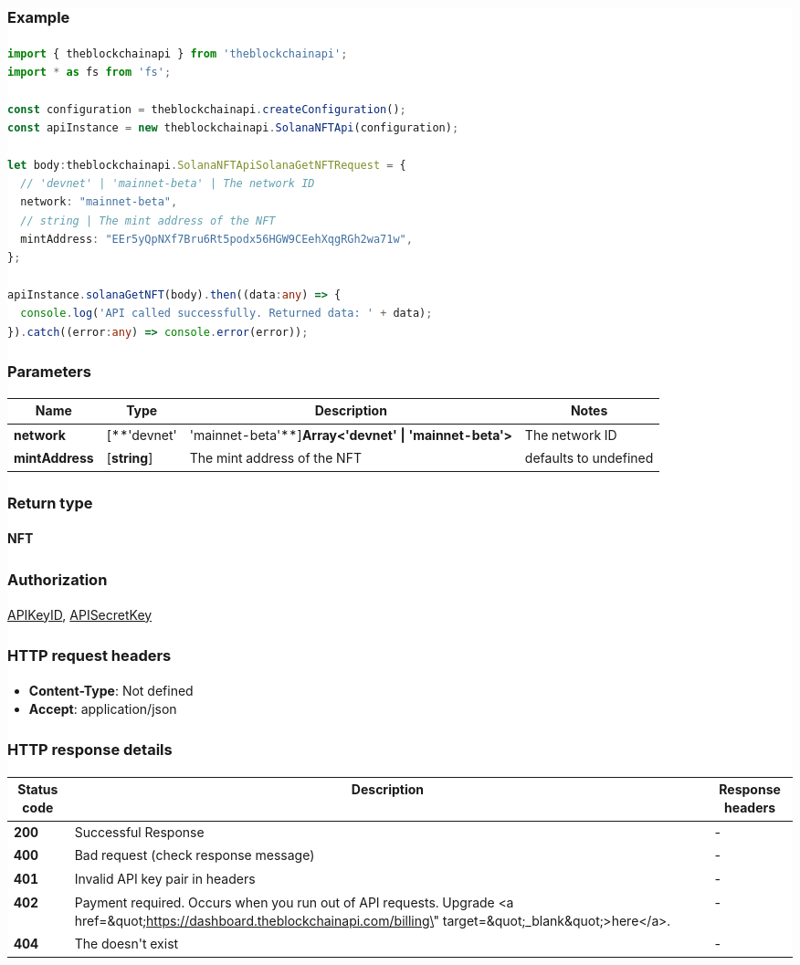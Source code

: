 ### Example


```typescript
import { theblockchainapi } from 'theblockchainapi';
import * as fs from 'fs';

const configuration = theblockchainapi.createConfiguration();
const apiInstance = new theblockchainapi.SolanaNFTApi(configuration);

let body:theblockchainapi.SolanaNFTApiSolanaGetNFTRequest = {
  // 'devnet' | 'mainnet-beta' | The network ID
  network: "mainnet-beta",
  // string | The mint address of the NFT
  mintAddress: "EEr5yQpNXf7Bru6Rt5podx56HGW9CEehXqgRGh2wa71w",
};

apiInstance.solanaGetNFT(body).then((data:any) => {
  console.log('API called successfully. Returned data: ' + data);
}).catch((error:any) => console.error(error));
```


### Parameters

Name | Type | Description  | Notes
------------- | ------------- | ------------- | -------------
 **network** | [**&#39;devnet&#39; | &#39;mainnet-beta&#39;**]**Array<&#39;devnet&#39; &#124; &#39;mainnet-beta&#39;>** | The network ID | defaults to undefined
 **mintAddress** | [**string**] | The mint address of the NFT | defaults to undefined


### Return type

**NFT**

### Authorization

[APIKeyID](README.md#APIKeyID), [APISecretKey](README.md#APISecretKey)

### HTTP request headers

 - **Content-Type**: Not defined
 - **Accept**: application/json


### HTTP response details
| Status code | Description | Response headers |
|-------------|-------------|------------------|
**200** | Successful Response |  -  |
**400** | Bad request (check response message) |  -  |
**401** | Invalid API key pair in headers |  -  |
**402** | Payment required. Occurs when you run out of API requests. Upgrade &lt;a href&#x3D;\&quot;https://dashboard.theblockchainapi.com/billing\&quot; target&#x3D;\&quot;_blank\&quot;&gt;here&lt;/a&gt;. |  -  |
**404** | The doesn&#39;t exist |  -  |
